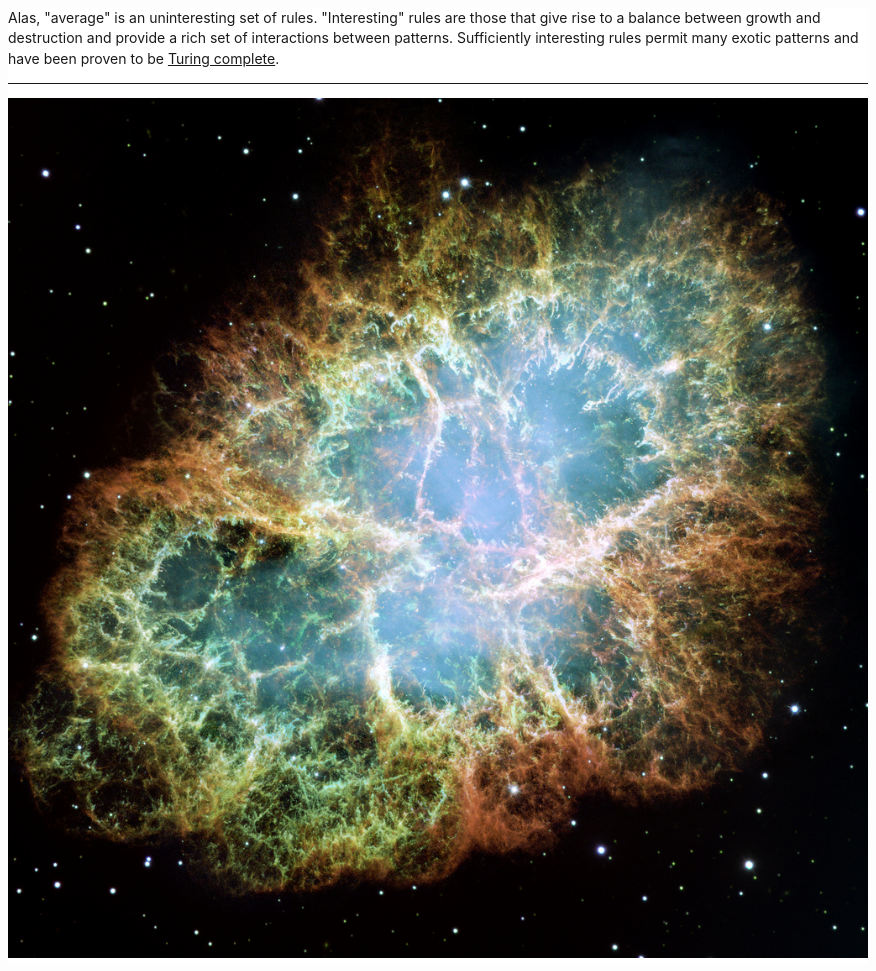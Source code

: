 Alas, "average" is an uninteresting set of rules. "Interesting" rules are those that give rise to a balance between growth and destruction and provide a rich set of interactions between patterns. Sufficiently interesting rules permit many exotic patterns and have been proven to be [Turing complete].

[Turing complete]: https://en.wikipedia.org/wiki/Turing_completeness

---

[![Crab Nebula](/assets/images/crab-nebula.jpg)](https://www.flickr.com/photos/gsfc/4398655649)


[quadtree]: https://en.wikipedia.org/wiki/Quadtree
[why?]: http://raganwald.com/2016/12/27/recursive-data-structures.html
[memoization]: https://en.wikipedia.org/wiki/Memoization
[canonicalization]: https://en.wikipedia.org/wiki/Canonicalization
[^y]: Actually, there is another, far more delightful way to memoize recursive functions: You can read about it in  [Fixed-point combinators in JavaScript: Memoizing recursive functions](http://matt.might.net/articles/implementation-of-recursive-fixed-point-y-combinator-in-javascript-for-memoization/).
[DAG]: https://en.wikipedia.org/wiki/Directed_acyclic_graph
[symbol]: https://developer.mozilla.org/en-US/docs/Web/JavaScript/Reference/Global_Objects/Symbol
[pd]: https://creativecommons.org/publicdomain/mark/1.0/
[cellular automaton]: https://en.wikipedia.org/wiki/Cellular_automaton
[Jacquard Looms]: https://en.wikipedia.org/wiki/Jacquard_loom
[Turing Machines]: https://en.wikipedia.org/wiki/Turing_machine
[self-replication]: https://en.wikipedia.org/wiki/Conway%27s_Game_of_Life#Self-replication
[anamorphism]: https://en.wikipedia.org/wiki/Anamorphism
[catamorphism]: https://en.wikipedia.org/wiki/Catamorphism
[cc-by-2.0]: https://creativecommons.org/licenses/by/2.0/
[cc-by-sa-2.0]: https://creativecommons.org/licenses/by-sa/2.0/
[reddit]: https://www.reddit.com/r/javascript/comments/5jdjo6/from_higherorder_functions_to_libraries_and/
[Ember]: http://emberjs.com/